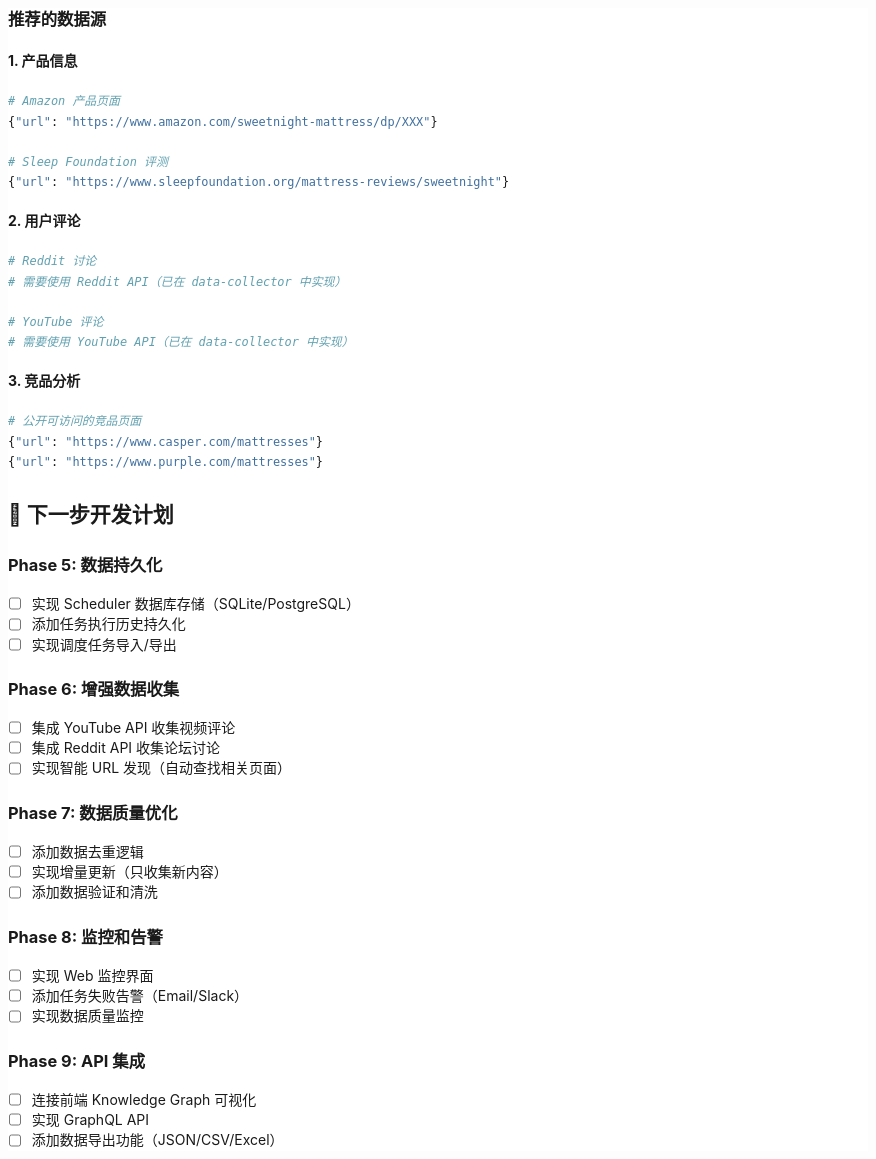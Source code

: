 ### 推荐的数据源

#### 1. 产品信息
```python
# Amazon 产品页面
{"url": "https://www.amazon.com/sweetnight-mattress/dp/XXX"}

# Sleep Foundation 评测
{"url": "https://www.sleepfoundation.org/mattress-reviews/sweetnight"}
```

#### 2. 用户评论
```python
# Reddit 讨论
# 需要使用 Reddit API（已在 data-collector 中实现）

# YouTube 评论
# 需要使用 YouTube API（已在 data-collector 中实现）
```

#### 3. 竞品分析
```python
# 公开可访问的竞品页面
{"url": "https://www.casper.com/mattresses"}
{"url": "https://www.purple.com/mattresses"}
```

## 🔮 下一步开发计划

### Phase 5: 数据持久化
- [ ] 实现 Scheduler 数据库存储（SQLite/PostgreSQL）
- [ ] 添加任务执行历史持久化
- [ ] 实现调度任务导入/导出

### Phase 6: 增强数据收集
- [ ] 集成 YouTube API 收集视频评论
- [ ] 集成 Reddit API 收集论坛讨论
- [ ] 实现智能 URL 发现（自动查找相关页面）

### Phase 7: 数据质量优化
- [ ] 添加数据去重逻辑
- [ ] 实现增量更新（只收集新内容）
- [ ] 添加数据验证和清洗

### Phase 8: 监控和告警
- [ ] 实现 Web 监控界面
- [ ] 添加任务失败告警（Email/Slack）
- [ ] 实现数据质量监控

### Phase 9: API 集成
- [ ] 连接前端 Knowledge Graph 可视化
- [ ] 实现 GraphQL API
- [ ] 添加数据导出功能（JSON/CSV/Excel）
